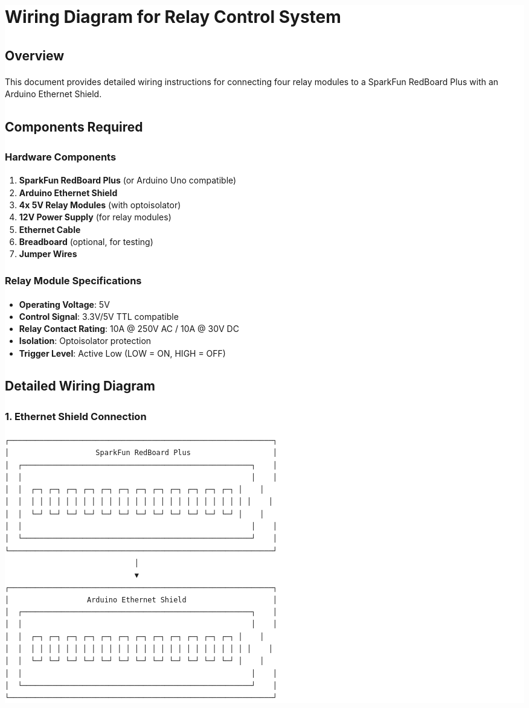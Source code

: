 # Wiring Diagram for Relay Control System

## Overview
This document provides detailed wiring instructions for connecting four relay modules to a SparkFun RedBoard Plus with an Arduino Ethernet Shield.

## Components Required

### Hardware Components
1. **SparkFun RedBoard Plus** (or Arduino Uno compatible)
2. **Arduino Ethernet Shield**
3. **4x 5V Relay Modules** (with optoisolator)
4. **12V Power Supply** (for relay modules)
5. **Ethernet Cable**
6. **Breadboard** (optional, for testing)
7. **Jumper Wires**

### Relay Module Specifications
- **Operating Voltage**: 5V
- **Control Signal**: 3.3V/5V TTL compatible
- **Relay Contact Rating**: 10A @ 250V AC / 10A @ 30V DC
- **Isolation**: Optoisolator protection
- **Trigger Level**: Active Low (LOW = ON, HIGH = OFF)

## Detailed Wiring Diagram

### 1. Ethernet Shield Connection
```
┌─────────────────────────────────────────────────────────────┐
│                    SparkFun RedBoard Plus                   │
│  ┌─────────────────────────────────────────────────────┐    │
│  │                                                     │    │
│  │  ┌─┐ ┌─┐ ┌─┐ ┌─┐ ┌─┐ ┌─┐ ┌─┐ ┌─┐ ┌─┐ ┌─┐ ┌─┐ ┌─┐ │    │
│  │  │ │ │ │ │ │ │ │ │ │ │ │ │ │ │ │ │ │ │ │ │ │ │ │ │ │    │
│  │  └─┘ └─┘ └─┘ └─┘ └─┘ └─┘ └─┘ └─┘ └─┘ └─┘ └─┘ └─┘ │    │
│  │                                                     │    │
│  └─────────────────────────────────────────────────────┘    │
└─────────────────────────────────────────────────────────────┘
                              │
                              ▼
┌─────────────────────────────────────────────────────────────┐
│                  Arduino Ethernet Shield                    │
│  ┌─────────────────────────────────────────────────────┐    │
│  │                                                     │    │
│  │  ┌─┐ ┌─┐ ┌─┐ ┌─┐ ┌─┐ ┌─┐ ┌─┐ ┌─┐ ┌─┐ ┌─┐ ┌─┐ ┌─┐ │    │
│  │  │ │ │ │ │ │ │ │ │ │ │ │ │ │ │ │ │ │ │ │ │ │ │ │ │ │    │
│  │  └─┘ └─┘ └─┘ └─┘ └─┘ └─┘ └─┘ └─┘ └─┘ └─┘ └─┘ └─┘ │    │
│  │                                                     │    │
│  └─────────────────────────────────────────────────────┘    │
└─────────────────────────────────────────────────────────────┘
```
